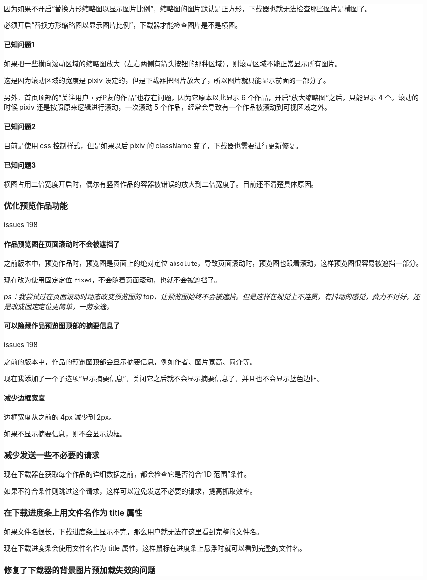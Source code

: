 因为如果不开启“替换方形缩略图以显示图片比例”，缩略图的图片默认是正方形，下载器也就无法检查那些图片是横图了。

必须开启“替换方形缩略图以显示图片比例”，下载器才能检查图片是不是横图。

#### 已知问题1

如果把一些横向滚动区域的缩略图放大（左右两侧有箭头按钮的那种区域），则滚动区域不能正常显示所有图片。

这是因为滚动区域的宽度是 pixiv 设定的，但是下载器把图片放大了，所以图片就只能显示前面的一部分了。

另外，首页顶部的“关注用户・好P友的作品”也存在问题，因为它原本以此显示 6 个作品，开启“放大缩略图”之后，只能显示 4 个。滚动的时候 pixiv 还是按照原来逻辑进行滚动，一次滚动 5 个作品，经常会导致有一个作品被滚动到可视区域之外。

#### 已知问题2

目前是使用 css 控制样式，但是如果以后 pixiv 的 className 变了，下载器也需要进行更新修复。

#### 已知问题3

横图占用二倍宽度开启时，偶尔有竖图作品的容器被错误的放大到二倍宽度了。目前还不清楚具体原因。

### 优化预览作品功能

[issues 198](https://github.com/xuejianxianzun/PixivBatchDownloader/issues/198)

#### 作品预览图在页面滚动时不会被遮挡了

之前版本中，预览作品时，预览图是页面上的绝对定位 `absolute`，导致页面滚动时，预览图也跟着滚动，这样预览图很容易被遮挡一部分。

现在改为使用固定定位 `fixed`，不会随着页面滚动，也就不会被遮挡了。

*ps：我尝试过在页面滚动时动态改变预览图的 top，让预览图始终不会被遮挡。但是这样在视觉上不连贯，有抖动的感觉，费力不讨好。还是改成固定定位更简单，一劳永逸。*

#### 可以隐藏作品预览图顶部的摘要信息了

[issues 198](https://github.com/xuejianxianzun/PixivBatchDownloader/issues/198)

之前的版本中，作品的预览图顶部会显示摘要信息，例如作者、图片宽高、简介等。

现在我添加了一个子选项“显示摘要信息”，关闭它之后就不会显示摘要信息了，并且也不会显示蓝色边框。

#### 减少边框宽度

边框宽度从之前的 4px 减少到 2px。

如果不显示摘要信息，则不会显示边框。

### 减少发送一些不必要的请求

现在下载器在获取每个作品的详细数据之前，都会检查它是否符合“ID 范围”条件。

如果不符合条件则跳过这个请求，这样可以避免发送不必要的请求，提高抓取效率。

### 在下载进度条上用文件名作为 title 属性

如果文件名很长，下载进度条上显示不完，那么用户就无法在这里看到完整的文件名。

现在下载进度条会使用文件名作为 title 属性，这样鼠标在进度条上悬浮时就可以看到完整的文件名。

### 修复了下载器的背景图片预加载失效的问题
